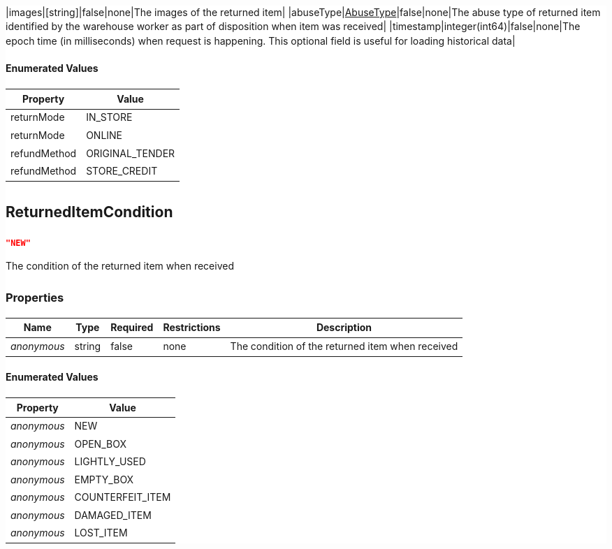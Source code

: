 |images|[string]|false|none|The images of the returned item|
|abuseType|[AbuseType](#schemaabusetype)|false|none|The abuse type of returned item identified by the warehouse worker as part of disposition when item was received|
|timestamp|integer(int64)|false|none|The epoch time (in milliseconds) when request is happening. This optional field is useful for loading historical data|

#### Enumerated Values

|Property|Value|
|---|---|
|returnMode|IN_STORE|
|returnMode|ONLINE|
|refundMethod|ORIGINAL_TENDER|
|refundMethod|STORE_CREDIT|

<h2 id="tocS_ReturnedItemCondition">ReturnedItemCondition</h2>

<a id="schemareturneditemcondition"></a>
<a id="schema_ReturnedItemCondition"></a>
<a id="tocSreturneditemcondition"></a>
<a id="tocsreturneditemcondition"></a>

```json
"NEW"

```

The condition of the returned item when received

### Properties

|Name|Type|Required|Restrictions|Description|
|---|---|---|---|---|
|*anonymous*|string|false|none|The condition of the returned item when received|

#### Enumerated Values

|Property|Value|
|---|---|
|*anonymous*|NEW|
|*anonymous*|OPEN_BOX|
|*anonymous*|LIGHTLY_USED|
|*anonymous*|EMPTY_BOX|
|*anonymous*|COUNTERFEIT_ITEM|
|*anonymous*|DAMAGED_ITEM|
|*anonymous*|LOST_ITEM|
